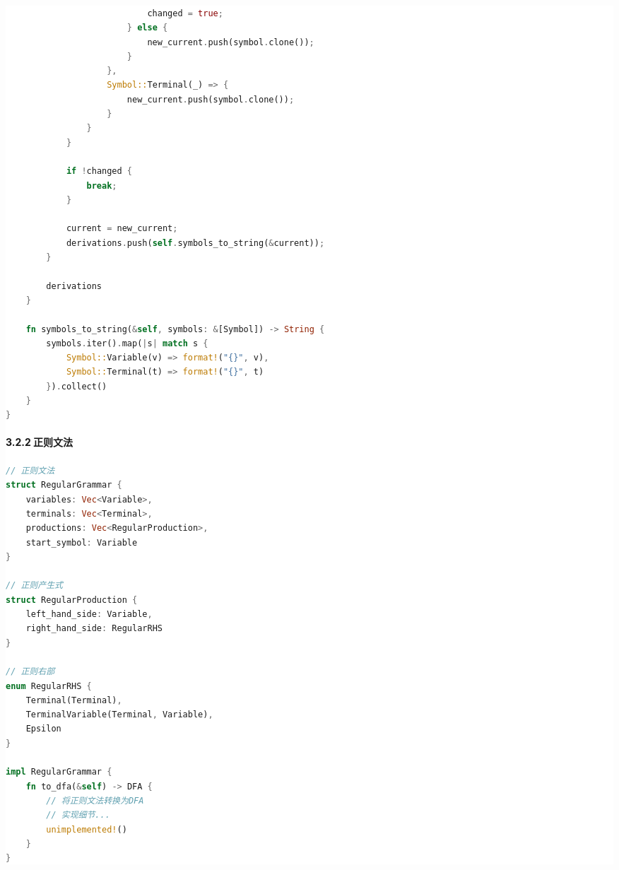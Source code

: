 ```rust
                            changed = true;
                        } else {
                            new_current.push(symbol.clone());
                        }
                    },
                    Symbol::Terminal(_) => {
                        new_current.push(symbol.clone());
                    }
                }
            }
            
            if !changed {
                break;
            }
            
            current = new_current;
            derivations.push(self.symbols_to_string(&current));
        }
        
        derivations
    }
    
    fn symbols_to_string(&self, symbols: &[Symbol]) -> String {
        symbols.iter().map(|s| match s {
            Symbol::Variable(v) => format!("{}", v),
            Symbol::Terminal(t) => format!("{}", t)
        }).collect()
    }
}
```

#### 3.2.2 正则文法

```rust
// 正则文法
struct RegularGrammar {
    variables: Vec<Variable>,
    terminals: Vec<Terminal>,
    productions: Vec<RegularProduction>,
    start_symbol: Variable
}

// 正则产生式
struct RegularProduction {
    left_hand_side: Variable,
    right_hand_side: RegularRHS
}

// 正则右部
enum RegularRHS {
    Terminal(Terminal),
    TerminalVariable(Terminal, Variable),
    Epsilon
}

impl RegularGrammar {
    fn to_dfa(&self) -> DFA {
        // 将正则文法转换为DFA
        // 实现细节...
        unimplemented!()
    }
}
```
